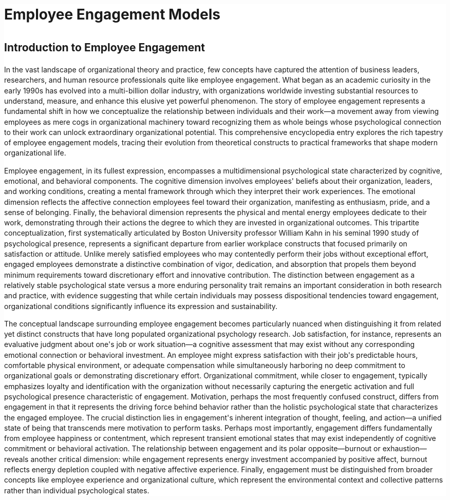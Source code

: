 
# Employee Engagement Models

## Introduction to Employee Engagement

In the vast landscape of organizational theory and practice, few concepts have captured the attention of business leaders, researchers, and human resource professionals quite like employee engagement. What began as an academic curiosity in the early 1990s has evolved into a multi-billion dollar industry, with organizations worldwide investing substantial resources to understand, measure, and enhance this elusive yet powerful phenomenon. The story of employee engagement represents a fundamental shift in how we conceptualize the relationship between individuals and their work—a movement away from viewing employees as mere cogs in organizational machinery toward recognizing them as whole beings whose psychological connection to their work can unlock extraordinary organizational potential. This comprehensive encyclopedia entry explores the rich tapestry of employee engagement models, tracing their evolution from theoretical constructs to practical frameworks that shape modern organizational life.

Employee engagement, in its fullest expression, encompasses a multidimensional psychological state characterized by cognitive, emotional, and behavioral components. The cognitive dimension involves employees' beliefs about their organization, leaders, and working conditions, creating a mental framework through which they interpret their work experiences. The emotional dimension reflects the affective connection employees feel toward their organization, manifesting as enthusiasm, pride, and a sense of belonging. Finally, the behavioral dimension represents the physical and mental energy employees dedicate to their work, demonstrating through their actions the degree to which they are invested in organizational outcomes. This tripartite conceptualization, first systematically articulated by Boston University professor William Kahn in his seminal 1990 study of psychological presence, represents a significant departure from earlier workplace constructs that focused primarily on satisfaction or attitude. Unlike merely satisfied employees who may contentedly perform their jobs without exceptional effort, engaged employees demonstrate a distinctive combination of vigor, dedication, and absorption that propels them beyond minimum requirements toward discretionary effort and innovative contribution. The distinction between engagement as a relatively stable psychological state versus a more enduring personality trait remains an important consideration in both research and practice, with evidence suggesting that while certain individuals may possess dispositional tendencies toward engagement, organizational conditions significantly influence its expression and sustainability.

The conceptual landscape surrounding employee engagement becomes particularly nuanced when distinguishing it from related yet distinct constructs that have long populated organizational psychology research. Job satisfaction, for instance, represents an evaluative judgment about one's job or work situation—a cognitive assessment that may exist without any corresponding emotional connection or behavioral investment. An employee might express satisfaction with their job's predictable hours, comfortable physical environment, or adequate compensation while simultaneously harboring no deep commitment to organizational goals or demonstrating discretionary effort. Organizational commitment, while closer to engagement, typically emphasizes loyalty and identification with the organization without necessarily capturing the energetic activation and full psychological presence characteristic of engagement. Motivation, perhaps the most frequently confused construct, differs from engagement in that it represents the driving force behind behavior rather than the holistic psychological state that characterizes the engaged employee. The crucial distinction lies in engagement's inherent integration of thought, feeling, and action—a unified state of being that transcends mere motivation to perform tasks. Perhaps most importantly, engagement differs fundamentally from employee happiness or contentment, which represent transient emotional states that may exist independently of cognitive commitment or behavioral activation. The relationship between engagement and its polar opposite—burnout or exhaustion—reveals another critical dimension: while engagement represents energy investment accompanied by positive affect, burnout reflects energy depletion coupled with negative affective experience. Finally, engagement must be distinguished from broader concepts like employee experience and organizational culture, which represent the environmental context and collective patterns rather than individual psychological states.
